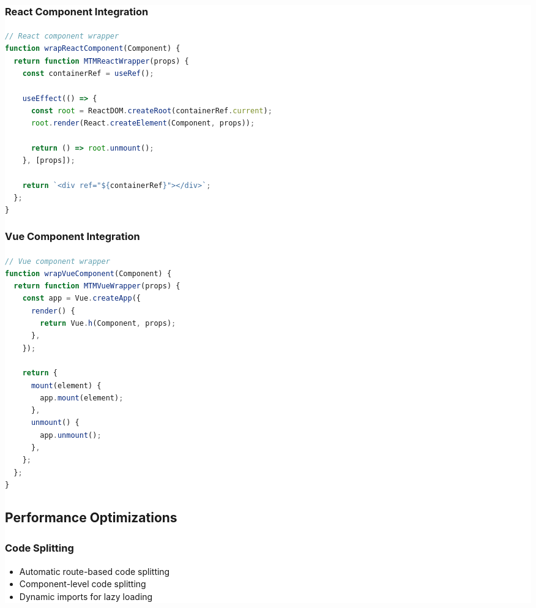 ### React Component Integration

```javascript
// React component wrapper
function wrapReactComponent(Component) {
  return function MTMReactWrapper(props) {
    const containerRef = useRef();

    useEffect(() => {
      const root = ReactDOM.createRoot(containerRef.current);
      root.render(React.createElement(Component, props));

      return () => root.unmount();
    }, [props]);

    return `<div ref="${containerRef}"></div>`;
  };
}
```

### Vue Component Integration

```javascript
// Vue component wrapper
function wrapVueComponent(Component) {
  return function MTMVueWrapper(props) {
    const app = Vue.createApp({
      render() {
        return Vue.h(Component, props);
      },
    });

    return {
      mount(element) {
        app.mount(element);
      },
      unmount() {
        app.unmount();
      },
    };
  };
}
```

## Performance Optimizations

### Code Splitting

- Automatic route-based code splitting
- Component-level code splitting
- Dynamic imports for lazy loading
